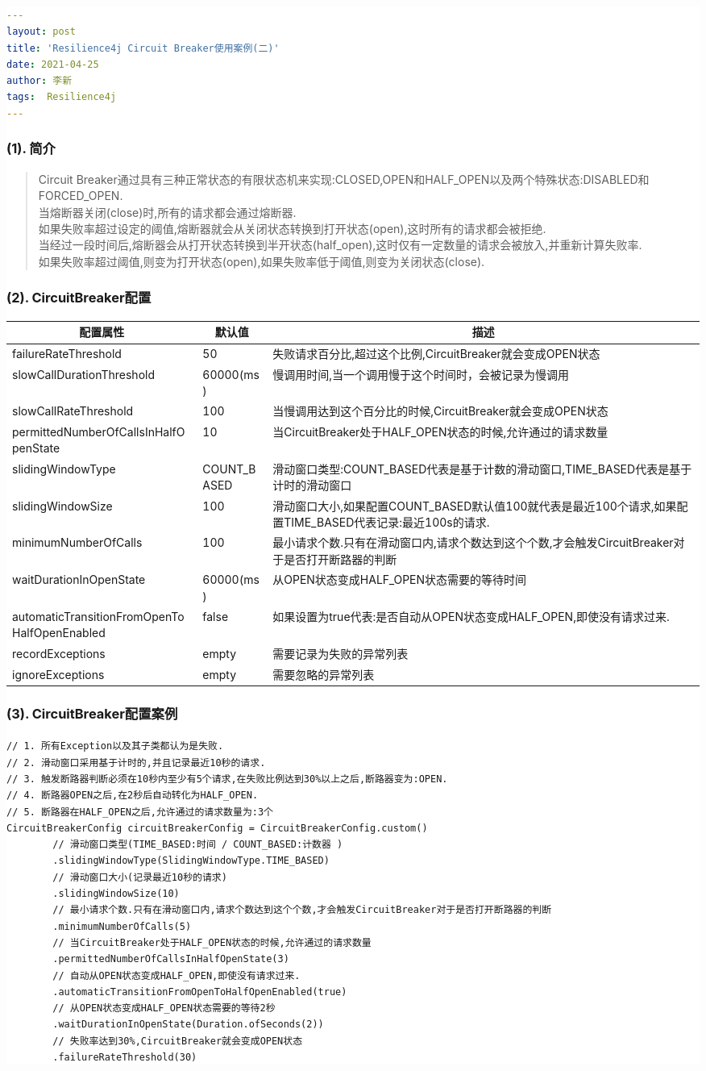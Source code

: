 ```yaml
---
layout: post
title: 'Resilience4j Circuit Breaker使用案例(二)'
date: 2021-04-25
author: 李新
tags:  Resilience4j
---
```


### (1). 简介
> Circuit Breaker通过具有三种正常状态的有限状态机来实现:CLOSED,OPEN和HALF_OPEN以及两个特殊状态:DISABLED和FORCED_OPEN.   
> 当熔断器关闭(close)时,所有的请求都会通过熔断器.  
> 如果失败率超过设定的阈值,熔断器就会从关闭状态转换到打开状态(open),这时所有的请求都会被拒绝.  
> 当经过一段时间后,熔断器会从打开状态转换到半开状态(half_open),这时仅有一定数量的请求会被放入,并重新计算失败率.     
> 如果失败率超过阈值,则变为打开状态(open),如果失败率低于阈值,则变为关闭状态(close).   

### (2). CircuitBreaker配置

|  配置属性                                      | 默认值       | 描述  |
|  ----                                         | ----        | ----  |
| failureRateThreshold                          | 50          | 失败请求百分比,超过这个比例,CircuitBreaker就会变成OPEN状态 |
| slowCallDurationThreshold                     | 60000(ms)   | 慢调用时间,当一个调用慢于这个时间时，会被记录为慢调用 |
| slowCallRateThreshold                         | 100         | 当慢调用达到这个百分比的时候,CircuitBreaker就会变成OPEN状态 |
| permittedNumberOfCallsInHalfOpenState         | 10          | 当CircuitBreaker处于HALF_OPEN状态的时候,允许通过的请求数量 |
| slidingWindowType	                            | COUNT_BASED | 滑动窗口类型:COUNT_BASED代表是基于计数的滑动窗口,TIME_BASED代表是基于计时的滑动窗口 |
| slidingWindowSize                             | 100         | 滑动窗口大小,如果配置COUNT_BASED默认值100就代表是最近100个请求,如果配置TIME_BASED代表记录:最近100s的请求. |
| minimumNumberOfCalls                          | 100         | 最小请求个数.只有在滑动窗口内,请求个数达到这个个数,才会触发CircuitBreaker对于是否打开断路器的判断 |
| waitDurationInOpenState                       | 60000(ms)   | 从OPEN状态变成HALF_OPEN状态需要的等待时间 |
| automaticTransitionFromOpenToHalfOpenEnabled  | false       | 如果设置为true代表:是否自动从OPEN状态变成HALF_OPEN,即使没有请求过来. |
| recordExceptions                              | empty       | 需要记录为失败的异常列表 |
| ignoreExceptions                              | empty       | 需要忽略的异常列表 |


### (3). CircuitBreaker配置案例

```
// 1. 所有Exception以及其子类都认为是失败.
// 2. 滑动窗口采用基于计时的,并且记录最近10秒的请求.
// 3. 触发断路器判断必须在10秒内至少有5个请求,在失败比例达到30%以上之后,断路器变为:OPEN.  
// 4. 断路器OPEN之后,在2秒后自动转化为HALF_OPEN.
// 5. 断路器在HALF_OPEN之后,允许通过的请求数量为:3个
CircuitBreakerConfig circuitBreakerConfig = CircuitBreakerConfig.custom()
		// 滑动窗口类型(TIME_BASED:时间 / COUNT_BASED:计数器 )
		.slidingWindowType(SlidingWindowType.TIME_BASED)
		// 滑动窗口大小(记录最近10秒的请求)
		.slidingWindowSize(10)
		// 最小请求个数.只有在滑动窗口内,请求个数达到这个个数,才会触发CircuitBreaker对于是否打开断路器的判断
		.minimumNumberOfCalls(5)
		// 当CircuitBreaker处于HALF_OPEN状态的时候,允许通过的请求数量
		.permittedNumberOfCallsInHalfOpenState(3)
		// 自动从OPEN状态变成HALF_OPEN,即使没有请求过来.
		.automaticTransitionFromOpenToHalfOpenEnabled(true)
		// 从OPEN状态变成HALF_OPEN状态需要的等待2秒
		.waitDurationInOpenState(Duration.ofSeconds(2))
		// 失败率达到30%,CircuitBreaker就会变成OPEN状态
		.failureRateThreshold(30)
```